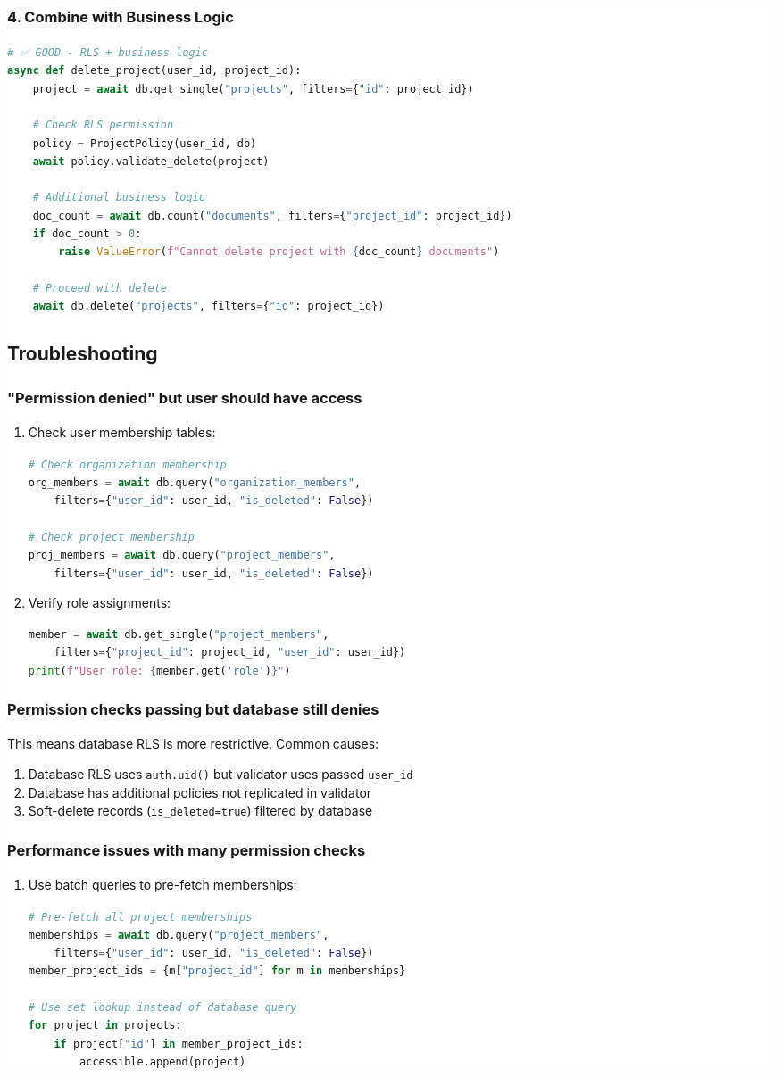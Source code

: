 ### 4. Combine with Business Logic

```python
# ✅ GOOD - RLS + business logic
async def delete_project(user_id, project_id):
    project = await db.get_single("projects", filters={"id": project_id})

    # Check RLS permission
    policy = ProjectPolicy(user_id, db)
    await policy.validate_delete(project)

    # Additional business logic
    doc_count = await db.count("documents", filters={"project_id": project_id})
    if doc_count > 0:
        raise ValueError(f"Cannot delete project with {doc_count} documents")

    # Proceed with delete
    await db.delete("projects", filters={"id": project_id})
```

## Troubleshooting

### "Permission denied" but user should have access

1. Check user membership tables:
   ```python
   # Check organization membership
   org_members = await db.query("organization_members",
       filters={"user_id": user_id, "is_deleted": False})

   # Check project membership
   proj_members = await db.query("project_members",
       filters={"user_id": user_id, "is_deleted": False})
   ```

2. Verify role assignments:
   ```python
   member = await db.get_single("project_members",
       filters={"project_id": project_id, "user_id": user_id})
   print(f"User role: {member.get('role')}")
   ```

### Permission checks passing but database still denies

This means database RLS is more restrictive. Common causes:

1. Database RLS uses `auth.uid()` but validator uses passed `user_id`
2. Database has additional policies not replicated in validator
3. Soft-delete records (`is_deleted=true`) filtered by database

### Performance issues with many permission checks

1. Use batch queries to pre-fetch memberships:
   ```python
   # Pre-fetch all project memberships
   memberships = await db.query("project_members",
       filters={"user_id": user_id, "is_deleted": False})
   member_project_ids = {m["project_id"] for m in memberships}

   # Use set lookup instead of database query
   for project in projects:
       if project["id"] in member_project_ids:
           accessible.append(project)
   ```
